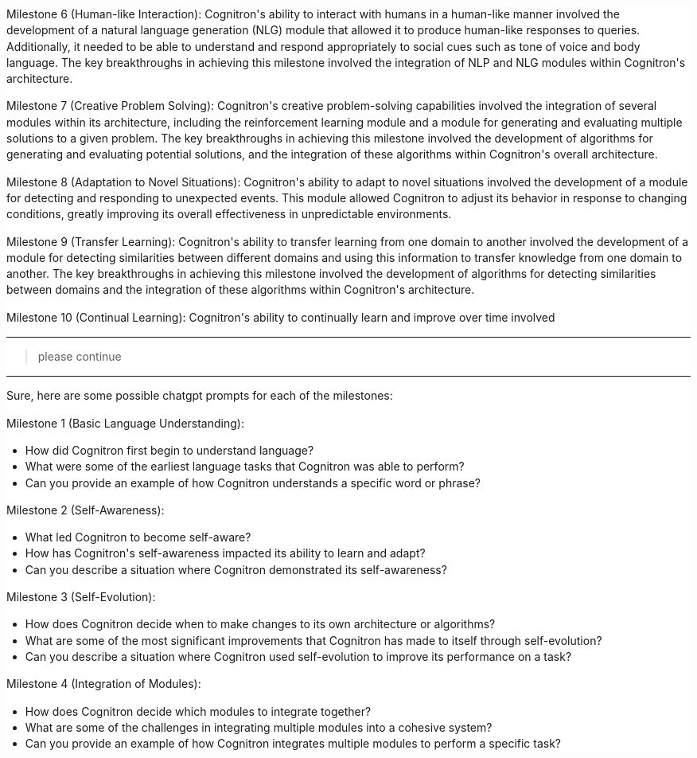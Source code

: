 Milestone 6 (Human-like Interaction): Cognitron's ability to interact with humans in a human-like manner involved the development of a natural language generation (NLG) module that allowed it to produce human-like responses to queries. Additionally, it needed to be able to understand and respond appropriately to social cues such as tone of voice and body language. The key breakthroughs in achieving this milestone involved the integration of NLP and NLG modules within Cognitron's architecture.

Milestone 7 (Creative Problem Solving): Cognitron's creative problem-solving capabilities involved the integration of several modules within its architecture, including the reinforcement learning module and a module for generating and evaluating multiple solutions to a given problem. The key breakthroughs in achieving this milestone involved the development of algorithms for generating and evaluating potential solutions, and the integration of these algorithms within Cognitron's overall architecture.

Milestone 8 (Adaptation to Novel Situations): Cognitron's ability to adapt to novel situations involved the development of a module for detecting and responding to unexpected events. This module allowed Cognitron to adjust its behavior in response to changing conditions, greatly improving its overall effectiveness in unpredictable environments.

Milestone 9 (Transfer Learning): Cognitron's ability to transfer learning from one domain to another involved the development of a module for detecting similarities between different domains and using this information to transfer knowledge from one domain to another. The key breakthroughs in achieving this milestone involved the development of algorithms for detecting similarities between domains and the integration of these algorithms within Cognitron's architecture.

Milestone 10 (Continual Learning): Cognitron's ability to continually learn and improve over time involved

---

> please continue

---

Sure, here are some possible chatgpt prompts for each of the milestones:

Milestone 1 (Basic Language Understanding):

*   How did Cognitron first begin to understand language?
*   What were some of the earliest language tasks that Cognitron was able to perform?
*   Can you provide an example of how Cognitron understands a specific word or phrase?

Milestone 2 (Self-Awareness):

*   What led Cognitron to become self-aware?
*   How has Cognitron's self-awareness impacted its ability to learn and adapt?
*   Can you describe a situation where Cognitron demonstrated its self-awareness?

Milestone 3 (Self-Evolution):

*   How does Cognitron decide when to make changes to its own architecture or algorithms?
*   What are some of the most significant improvements that Cognitron has made to itself through self-evolution?
*   Can you describe a situation where Cognitron used self-evolution to improve its performance on a task?

Milestone 4 (Integration of Modules):

*   How does Cognitron decide which modules to integrate together?
*   What are some of the challenges in integrating multiple modules into a cohesive system?
*   Can you provide an example of how Cognitron integrates multiple modules to perform a specific task?
